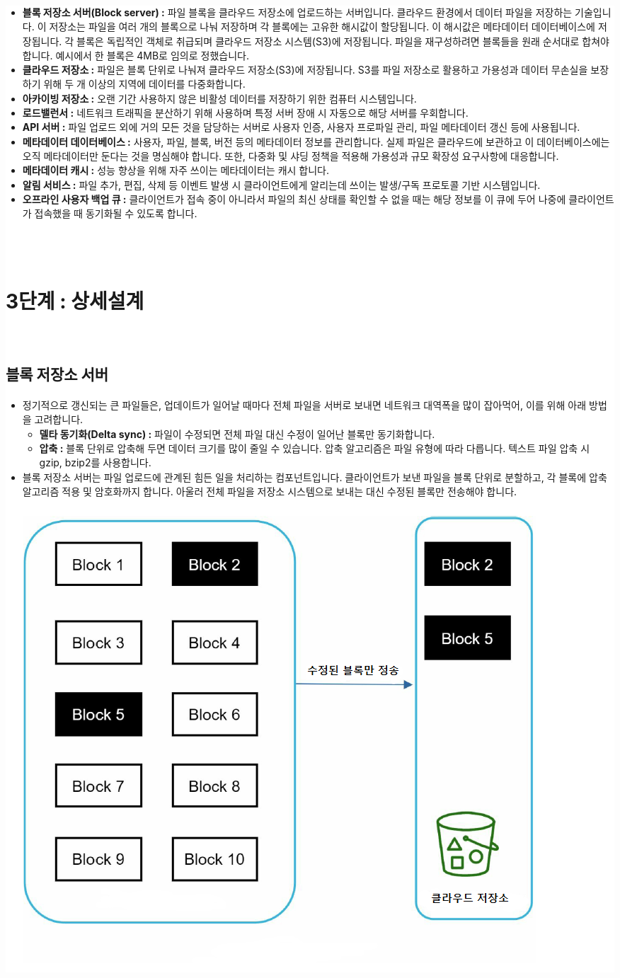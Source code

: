 - **블록 저장소 서버(Block server) :** 파일 블록을 클라우드 저장소에 업로드하는 서버입니다. 클라우드 환경에서 데이터 파일을 저장하는 기술입니다. 이 저장소는 파일을 여러 개의 블록으로 나눠 저장하며 각 블록에는 고유한 해시값이 할당됩니다. 이 해시값은 메타데이터 데이터베이스에 저장됩니다. 각 블록은 독립적인 객체로 취급되며 클라우드 저장소 시스템(S3)에 저장됩니다. 파일을 재구성하려면 블록들을 원래 순서대로 합쳐야 합니다. 예시에서 한 블록은 4MB로 임의로 정했습니다.
- **클라우드 저장소 :** 파일은 블록 단위로 나눠져 클라우드 저장소(S3)에 저장됩니다. S3를 파일 저장소로 활용하고 가용성과 데이터 무손실을 보장하기 위해 두 개 이상의 지역에 데이터를 다중화합니다.
- **아카이빙 저장소 :** 오랜 기간 사용하지 않은 비활성 데이터를 저장하기 위한 컴퓨터 시스템입니다.
- **로드밸런서 :** 네트워크 트래픽을 분산하기 위해 사용하며 특정 서버 장애 시 자동으로 해당 서버를 우회합니다.
- **API 서버 :** 파일 업로드 외에 거의 모든 것을 담당하는 서버로 사용자 인증, 사용자 프로파일 관리, 파일 메타데이터 갱신 등에 사용됩니다.
- **메타데이터 데이터베이스 :** 사용자, 파일, 블록, 버전 등의 메타데이터 정보를 관리합니다. 실제 파일은 클라우드에 보관하고 이 데이터베이스에는 오직 메타데이터만 둔다는 것을 명심해야 합니다. 또한, 다중화 및 샤딩 정책을 적용해 가용성과 규모 확장성 요구사항에 대응합니다.
- **메타데이터 캐시 :** 성능 향상을 위해 자주 쓰이는 메타데이터는 캐시 합니다.
- **알림 서비스 :** 파일 추가, 편집, 삭제 등 이벤트 발생 시 클라이언트에게 알리는데 쓰이는 발생/구독 프로토콜 기반 시스템입니다.
- **오프라인 사용자 백업 큐 :** 클라이언트가 접속 중이 아니라서 파일의 최신 상태를 확인할 수 없을 때는 해당 정보를 이 큐에 두어 나중에 클라이언트가 접속했을 때 동기화될 수 있도록 합니다.

<br/><br/>

# 3단계 : 상세설계

<br/>

## 블록 저장소 서버

- 정기적으로 갱신되는 큰 파일들은, 업데이트가 일어날 때마다 전체 파일을 서버로 보내면 네트워크 대역폭을 많이 잡아먹어, 이를 위해 아래 방법을 고려합니다.
  - **델타 동기화(Delta sync) :** 파일이 수정되면 전체 파일 대신 수정이 일어난 블록만 동기화합니다.
  - **압축 :** 블록 단위로 압축해 두면 데이터 크기를 많이 줄일 수 있습니다. 압축 알고리즘은 파일 유형에 따라 다릅니다. 텍스트 파일 압축 시 gzip, bzip2를 사용합니다.
- 블록 저장소 서버는 파일 업로드에 관계된 힘든 일을 처리하는 컴포넌트입니다. 클라이언트가 보낸 파일을 블록 단위로 분할하고, 각 블록에 압축 알고리즘 적용 및 암호화까지 합니다. 아울러 전체 파일을 저장소 시스템으로 보내는 대신 수정된 블록만 전송해야 합니다.

![image](image/15-2.png)